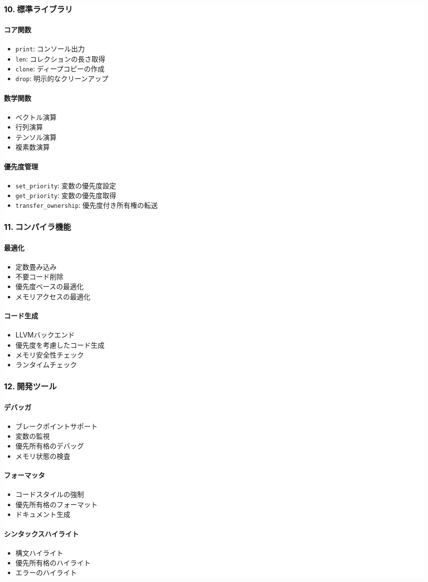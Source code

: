 ### 10. 標準ライブラリ

#### コア関数
- `print`: コンソール出力
- `len`: コレクションの長さ取得
- `clone`: ディープコピーの作成
- `drop`: 明示的なクリーンアップ

#### 数学関数
- ベクトル演算
- 行列演算
- テンソル演算
- 複素数演算

#### 優先度管理
- `set_priority`: 変数の優先度設定
- `get_priority`: 変数の優先度取得
- `transfer_ownership`: 優先度付き所有権の転送

### 11. コンパイラ機能

#### 最適化
- 定数畳み込み
- 不要コード削除
- 優先度ベースの最適化
- メモリアクセスの最適化

#### コード生成
- LLVMバックエンド
- 優先度を考慮したコード生成
- メモリ安全性チェック
- ランタイムチェック

### 12. 開発ツール

#### デバッガ
- ブレークポイントサポート
- 変数の監視
- 優先所有格のデバッグ
- メモリ状態の検査

#### フォーマッタ
- コードスタイルの強制
- 優先所有格のフォーマット
- ドキュメント生成

#### シンタックスハイライト
- 構文ハイライト
- 優先所有格のハイライト
- エラーのハイライト
